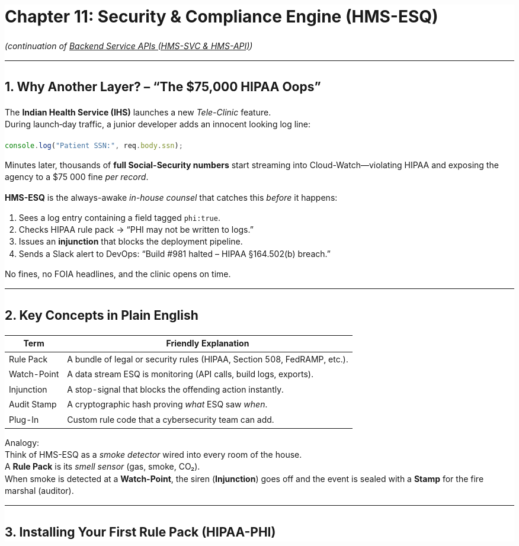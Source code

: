 # Chapter 11: Security & Compliance Engine (HMS-ESQ)

*(continuation of [Backend Service APIs (HMS-SVC & HMS-API)](10_backend_service_apis__hms_svc___hms_api__.md))*  

---

## 1. Why Another Layer? – “The $75,000 HIPAA Oops”

The **Indian Health Service (IHS)** launches a new *Tele-Clinic* feature.  
During launch‐day traffic, a junior developer adds an innocent looking log line:

```javascript
console.log("Patient SSN:", req.body.ssn);
```

Minutes later, thousands of **full Social-Security numbers** start streaming into Cloud-Watch—violating HIPAA and exposing the agency to a \$75 000 fine *per record*.

**HMS-ESQ** is the always-awake *in-house counsel* that catches this *before* it happens:

1. Sees a log entry containing a field tagged `phi:true`.  
2. Checks HIPAA rule pack → “PHI may not be written to logs.”  
3. Issues an **injunction** that blocks the deployment pipeline.  
4. Sends a Slack alert to DevOps: “Build #981 halted – HIPAA §164.502(b) breach.”

No fines, no FOIA headlines, and the clinic opens on time.

---

## 2. Key Concepts in Plain English

| Term | Friendly Explanation |
|------|----------------------|
| Rule Pack | A bundle of legal or security rules (HIPAA, Section 508, FedRAMP, etc.). |
| Watch-Point | A data stream ESQ is monitoring (API calls, build logs, exports). |
| Injunction | A stop-signal that blocks the offending action instantly. |
| Audit Stamp | A cryptographic hash proving *what* ESQ saw *when*. |
| Plug-In | Custom rule code that a cybersecurity team can add. |

Analogy:  
Think of HMS-ESQ as a *smoke detector* wired into every room of the house.  
A **Rule Pack** is its *smell sensor* (gas, smoke, CO₂).  
When smoke is detected at a **Watch-Point**, the siren (**Injunction**) goes off and the event is sealed with a **Stamp** for the fire marshal (auditor).

---

## 3. Installing Your First Rule Pack (HIPAA-PHI)
